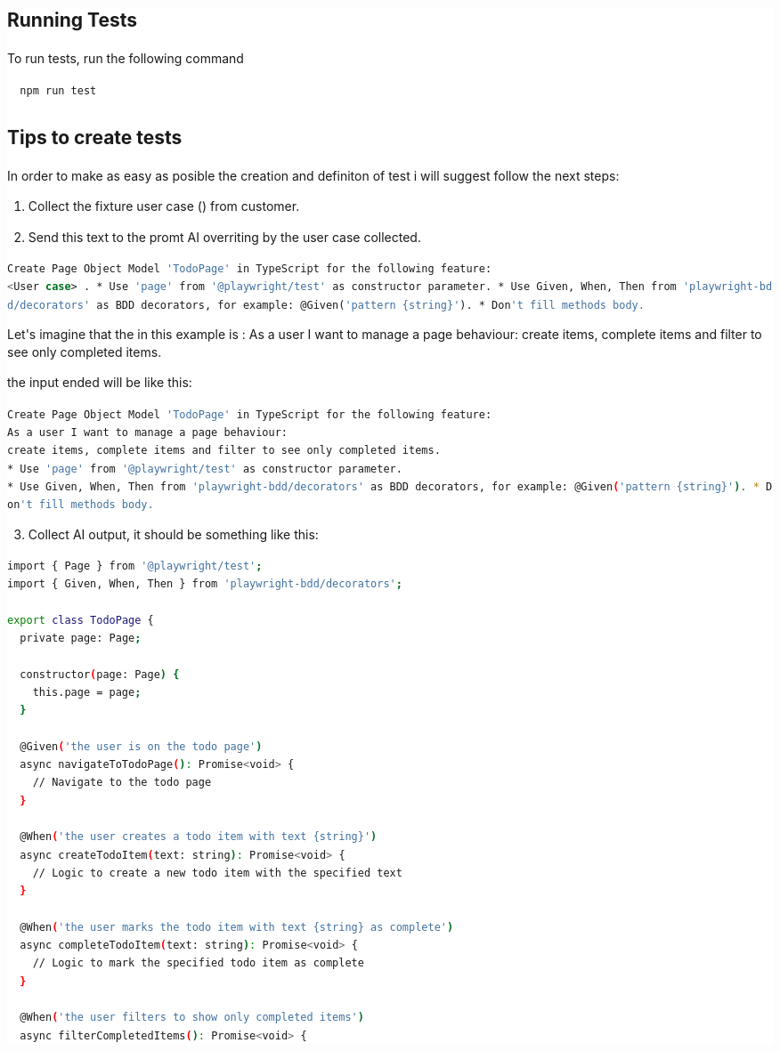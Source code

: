 ## Running Tests

To run tests, run the following command

```bash
  npm run test
```

## Tips to create tests

In order to make as easy as posible the creation and definiton of test i will suggest follow the next steps:

1. Collect the fixture user case (**<User case>**) from customer.

2. Send this text to the promt AI overriting **<User case>** by the user case collected.

```bash
Create Page Object Model 'TodoPage' in TypeScript for the following feature:
<User case> . * Use 'page' from '@playwright/test' as constructor parameter. * Use Given, When, Then from 'playwright-bdd/decorators' as BDD decorators, for example: @Given('pattern {string}'). * Don't fill methods body.
```

Let's imagine that the **<User case>** in this example is : As a user I want to manage a page behaviour: create items, complete items and filter to see only completed items.

the input ended will be like this:

```bash
Create Page Object Model 'TodoPage' in TypeScript for the following feature:
As a user I want to manage a page behaviour:
create items, complete items and filter to see only completed items.
* Use 'page' from '@playwright/test' as constructor parameter.
* Use Given, When, Then from 'playwright-bdd/decorators' as BDD decorators, for example: @Given('pattern {string}'). * Don't fill methods body.
```

3. Collect AI output, it should be something like this:

```bash
import { Page } from '@playwright/test';
import { Given, When, Then } from 'playwright-bdd/decorators';

export class TodoPage {
  private page: Page;

  constructor(page: Page) {
    this.page = page;
  }

  @Given('the user is on the todo page')
  async navigateToTodoPage(): Promise<void> {
    // Navigate to the todo page
  }

  @When('the user creates a todo item with text {string}')
  async createTodoItem(text: string): Promise<void> {
    // Logic to create a new todo item with the specified text
  }

  @When('the user marks the todo item with text {string} as complete')
  async completeTodoItem(text: string): Promise<void> {
    // Logic to mark the specified todo item as complete
  }

  @When('the user filters to show only completed items')
  async filterCompletedItems(): Promise<void> {
```